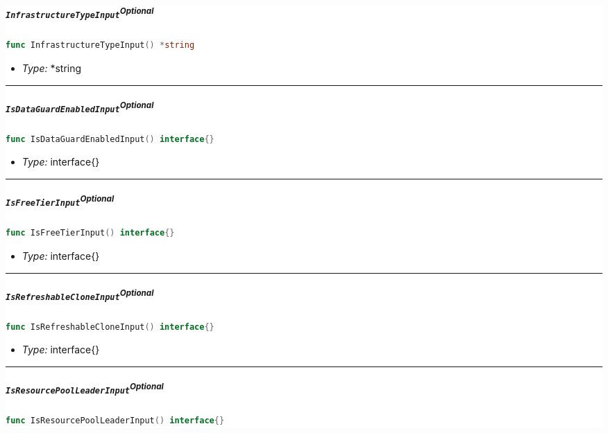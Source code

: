 ##### `InfrastructureTypeInput`<sup>Optional</sup> <a name="InfrastructureTypeInput" id="rhizo-co-terraform-provider-oci.dataOciDatabaseAutonomousDatabases.DataOciDatabaseAutonomousDatabases.property.infrastructureTypeInput"></a>

```go
func InfrastructureTypeInput() *string
```

- *Type:* *string

---

##### `IsDataGuardEnabledInput`<sup>Optional</sup> <a name="IsDataGuardEnabledInput" id="rhizo-co-terraform-provider-oci.dataOciDatabaseAutonomousDatabases.DataOciDatabaseAutonomousDatabases.property.isDataGuardEnabledInput"></a>

```go
func IsDataGuardEnabledInput() interface{}
```

- *Type:* interface{}

---

##### `IsFreeTierInput`<sup>Optional</sup> <a name="IsFreeTierInput" id="rhizo-co-terraform-provider-oci.dataOciDatabaseAutonomousDatabases.DataOciDatabaseAutonomousDatabases.property.isFreeTierInput"></a>

```go
func IsFreeTierInput() interface{}
```

- *Type:* interface{}

---

##### `IsRefreshableCloneInput`<sup>Optional</sup> <a name="IsRefreshableCloneInput" id="rhizo-co-terraform-provider-oci.dataOciDatabaseAutonomousDatabases.DataOciDatabaseAutonomousDatabases.property.isRefreshableCloneInput"></a>

```go
func IsRefreshableCloneInput() interface{}
```

- *Type:* interface{}

---

##### `IsResourcePoolLeaderInput`<sup>Optional</sup> <a name="IsResourcePoolLeaderInput" id="rhizo-co-terraform-provider-oci.dataOciDatabaseAutonomousDatabases.DataOciDatabaseAutonomousDatabases.property.isResourcePoolLeaderInput"></a>

```go
func IsResourcePoolLeaderInput() interface{}
```
